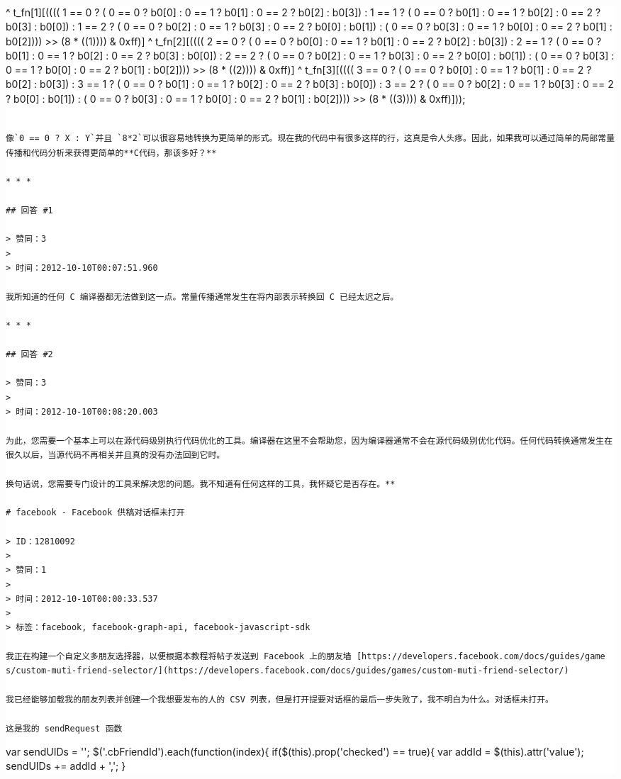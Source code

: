 ^ t_fn[1][(((( 1 == 0 ? ( 0 == 0 ? b0[0] : 0 == 1 ? b0[1] : 0 == 2 ? b0[2] : b0[3]) : 1 == 1 ? ( 0 == 0 ? b0[1] : 0 == 1 ? b0[2] : 0 == 2 ? b0[3] : b0[0]) : 1 == 2 ? ( 0 == 0 ? b0[2] : 0 == 1 ? b0[3] : 0 == 2 ? b0[0] : b0[1]) : ( 0 == 0 ? b0[3] : 0 == 1 ? b0[0] : 0 == 2 ? b0[1] : b0[2]))) >> (8 * ((1)))) & 0xff)] 
^ t_fn[2][(((( 2 == 0 ? ( 0 == 0 ? b0[0] : 0 == 1 ? b0[1] : 0 == 2 ? b0[2] : b0[3]) : 2 == 1 ? ( 0 == 0 ? b0[1] : 0 == 1 ? b0[2] : 0 == 2 ? b0[3] : b0[0]) : 2 == 2 ? ( 0 == 0 ? b0[2] : 0 == 1 ? b0[3] : 0 == 2 ? b0[0] : b0[1]) : ( 0 == 0 ? b0[3] : 0 == 1 ? b0[0] : 0 == 2 ? b0[1] : b0[2]))) >> (8 * ((2)))) & 0xff)] 
^ t_fn[3][(((( 3 == 0 ? ( 0 == 0 ? b0[0] : 0 == 1 ? b0[1] : 0 == 2 ? b0[2] : b0[3]) : 3 == 1 ? ( 0 == 0 ? b0[1] : 0 == 1 ? b0[2] : 0 == 2 ? b0[3] : b0[0]) : 3 == 2 ? ( 0 == 0 ? b0[2] : 0 == 1 ? b0[3] : 0 == 2 ? b0[0] : b0[1]) : ( 0 == 0 ? b0[3] : 0 == 1 ? b0[0] : 0 == 2 ? b0[1] : b0[2]))) >> (8 * ((3)))) & 0xff)])); 
```

像`0 == 0 ? X : Y`并且 `8*2`可以很容易地转换为更简单的形式。现在我的代码中有很多这样的行，这真是令人头疼。因此，如果我可以通过简单的局部常量传播和代码分析来获得更简单的**C代码，那该多好？**

* * *

## 回答 #1

> 赞同：3
> 
> 时间：2012-10-10T00:07:51.960

我所知道的任何 C 编译器都无法做到这一点。常量传播通常发生在将内部表示转换回 C 已经太迟之后。

* * *

## 回答 #2

> 赞同：3
> 
> 时间：2012-10-10T00:08:20.003

为此，您需要一个基本上可以在源代码级别执行代码优化的工具。编译器在这里不会帮助您，因为编译器通常不会在源代码级别优化代码。任何代码转换通常发生在很久以后，当源代码不再相关并且真的没有办法回到它时。

换句话说，您需要专门设计的工具来解决您的问题。我不知道有任何这样的工具，我怀疑它是否存在。**

# facebook - Facebook 供稿对话框未打开

> ID：12810092
> 
> 赞同：1
> 
> 时间：2012-10-10T00:00:33.537
> 
> 标签：facebook, facebook-graph-api, facebook-javascript-sdk

我正在构建一个自定义多朋友选择器，以便根据本教程将帖子发送到 Facebook 上的朋友墙 [https://developers.facebook.com/docs/guides/games/custom-muti-friend-selector/](https://developers.facebook.com/docs/guides/games/custom-muti-friend-selector/)

我已经能够加载我的朋友列表并创建一个我想要发布的人的 CSV 列表，但是打开提要对话框的最后一步失败了，我不明白为什么。对话框未打开。

这是我的 sendRequest 函数

```
 var sendUIDs = '';
   $('.cbFriendId').each(function(index){
        if($(this).prop('checked') == true){
        var addId = $(this).attr('value');
        sendUIDs += addId + ',';
        }